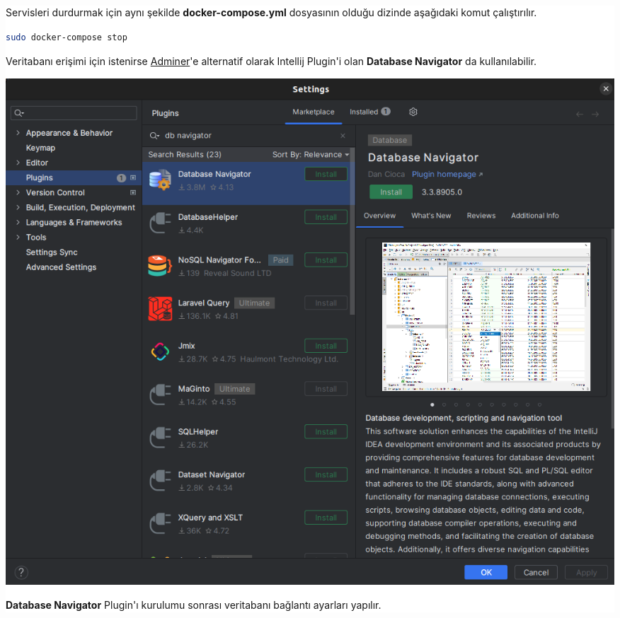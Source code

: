   Servisleri durdurmak için aynı şekilde **docker-compose.yml** dosyasının olduğu dizinde aşağıdaki komut çalıştırılır.
  ```bash
  sudo docker-compose stop 
  ```
  Veritabanı erişimi için istenirse [Adminer](http://localhost:8080/)'e alternatif olarak Intellij Plugin'i olan **Database Navigator** da kullanılabilir.

  ![alt text](./resources/images/db-navigator-plugin.png "Db Navigator Plugin")

  **Database Navigator** Plugin'ı kurulumu sonrası veritabanı bağlantı ayarları yapılır.

